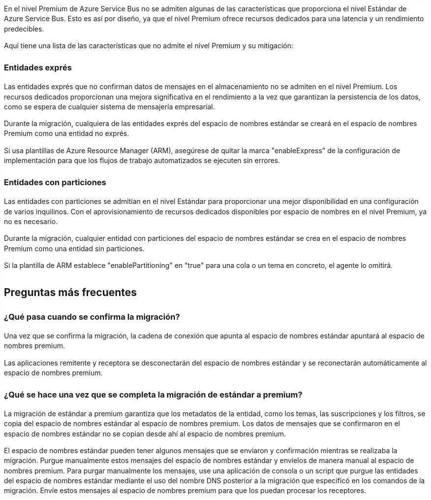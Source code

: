 En el nivel Premium de Azure Service Bus no se admiten algunas de las características que proporciona el nivel Estándar de Azure Service Bus. Esto es así por diseño, ya que el nivel Premium ofrece recursos dedicados para una latencia y un rendimiento predecibles.

Aquí tiene una lista de las características que no admite el nivel Premium y su mitigación:

### <a name="express-entities"></a>Entidades exprés

   Las entidades exprés que no confirman datos de mensajes en el almacenamiento no se admiten en el nivel Premium. Los recursos dedicados proporcionan una mejora significativa en el rendimiento a la vez que garantizan la persistencia de los datos, como se espera de cualquier sistema de mensajería empresarial.

   Durante la migración, cualquiera de las entidades exprés del espacio de nombres estándar se creará en el espacio de nombres Premium como una entidad no exprés.

   Si usa plantillas de Azure Resource Manager (ARM), asegúrese de quitar la marca "enableExpress" de la configuración de implementación para que los flujos de trabajo automatizados se ejecuten sin errores.

### <a name="partitioned-entities"></a>Entidades con particiones

   Las entidades con particiones se admitían en el nivel Estándar para proporcionar una mejor disponibilidad en una configuración de varios inquilinos. Con el aprovisionamiento de recursos dedicados disponibles por espacio de nombres en el nivel Premium, ya no es necesario.

   Durante la migración, cualquier entidad con particiones del espacio de nombres estándar se crea en el espacio de nombres Premium como una entidad sin particiones.

   Si la plantilla de ARM establece "enablePartitioning" en "true" para una cola o un tema en concreto, el agente lo omitirá.

## <a name="faqs"></a>Preguntas más frecuentes

### <a name="what-happens-when-the-migration-is-committed"></a>¿Qué pasa cuando se confirma la migración?

Una vez que se confirma la migración, la cadena de conexión que apunta al espacio de nombres estándar apuntará al espacio de nombres premium.

Las aplicaciones remitente y receptora se desconectarán del espacio de nombres estándar y se reconectarán automáticamente al espacio de nombres premium.

### <a name="what-do-i-do-after-the-standard-to-premium-migration-is-complete"></a>¿Qué se hace una vez que se completa la migración de estándar a premium?

La migración de estándar a premium garantiza que los metadatos de la entidad, como los temas, las suscripciones y los filtros, se copia del espacio de nombres estándar al espacio de nombres premium. Los datos de mensajes que se confirmaron en el espacio de nombres estándar no se copian desde ahí al espacio de nombres premium.

El espacio de nombres estándar pueden tener algunos mensajes que se enviaron y confirmación mientras se realizaba la migración. Purgue manualmente estos mensajes del espacio de nombres estándar y envíelos de manera manual al espacio de nombres premium. Para purgar manualmente los mensajes, use una aplicación de consola o un script que purgue las entidades del espacio de nombres estándar mediante el uso del nombre DNS posterior a la migración que especificó en los comandos de la migración. Envíe estos mensajes al espacio de nombres premium para que los puedan procesar los receptores.
